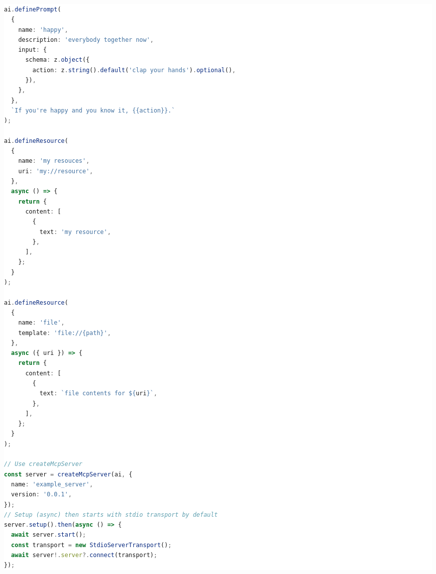 ```ts
ai.definePrompt(
  {
    name: 'happy',
    description: 'everybody together now',
    input: {
      schema: z.object({
        action: z.string().default('clap your hands').optional(),
      }),
    },
  },
  `If you're happy and you know it, {{action}}.`
);

ai.defineResource(
  {
    name: 'my resouces',
    uri: 'my://resource',
  },
  async () => {
    return {
      content: [
        {
          text: 'my resource',
        },
      ],
    };
  }
);

ai.defineResource(
  {
    name: 'file',
    template: 'file://{path}',
  },
  async ({ uri }) => {
    return {
      content: [
        {
          text: `file contents for ${uri}`,
        },
      ],
    };
  }
);

// Use createMcpServer
const server = createMcpServer(ai, {
  name: 'example_server',
  version: '0.0.1',
});
// Setup (async) then starts with stdio transport by default
server.setup().then(async () => {
  await server.start();
  const transport = new StdioServerTransport();
  await server!.server?.connect(transport);
});
```
